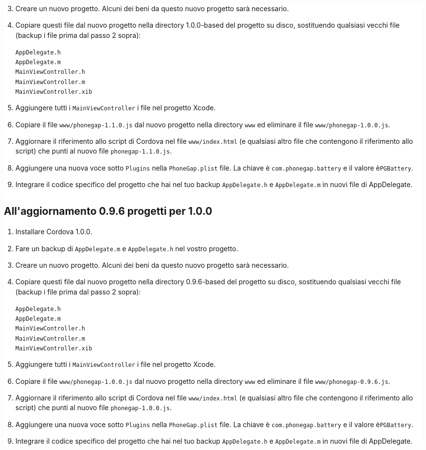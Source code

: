 3.  Creare un nuovo progetto. Alcuni dei beni da questo nuovo progetto sarà necessario.

4.  Copiare questi file dal nuovo progetto nella directory 1.0.0-based del progetto su disco, sostituendo qualsiasi vecchi file (backup i file prima dal passo 2 sopra):

        AppDelegate.h
        AppDelegate.m
        MainViewController.h
        MainViewController.m
        MainViewController.xib


5.  Aggiungere tutti i `MainViewController` i file nel progetto Xcode.

6.  Copiare il file `www/phonegap-1.1.0.js` dal nuovo progetto nella directory `www` ed eliminare il file `www/phonegap-1.0.0.js`.

7.  Aggiornare il riferimento allo script di Cordova nel file `www/index.html` (e qualsiasi altro file che contengono il riferimento allo script) che punti al nuovo file `phonegap-1.1.0.js`.

8.  Aggiungere una nuova voce sotto `Plugins` nella `PhoneGap.plist` file. La chiave è `com.phonegap.battery` e il valore è`PGBattery`.

9.  Integrare il codice specifico del progetto che hai nel tuo backup `AppDelegate.h` e `AppDelegate.m` in nuovi file di AppDelegate.

## All'aggiornamento 0.9.6 progetti per 1.0.0

1.  Installare Cordova 1.0.0.

2.  Fare un backup di `AppDelegate.m` e `AppDelegate.h` nel vostro progetto.

3.  Creare un nuovo progetto. Alcuni dei beni da questo nuovo progetto sarà necessario.

4.  Copiare questi file dal nuovo progetto nella directory 0.9.6-based del progetto su disco, sostituendo qualsiasi vecchi file (backup i file prima dal passo 2 sopra):

        AppDelegate.h
        AppDelegate.m
        MainViewController.h
        MainViewController.m
        MainViewController.xib


5.  Aggiungere tutti i `MainViewController` i file nel progetto Xcode.

6.  Copiare il file `www/phonegap-1.0.0.js` dal nuovo progetto nella directory `www` ed eliminare il file `www/phonegap-0.9.6.js`.

7.  Aggiornare il riferimento allo script di Cordova nel file `www/index.html` (e qualsiasi altro file che contengono il riferimento allo script) che punti al nuovo file `phonegap-1.0.0.js`.

8.  Aggiungere una nuova voce sotto `Plugins` nella `PhoneGap.plist` file. La chiave è `com.phonegap.battery` e il valore è`PGBattery`.

9.  Integrare il codice specifico del progetto che hai nel tuo backup `AppDelegate.h` e `AppDelegate.m` in nuovi file di AppDelegate.
